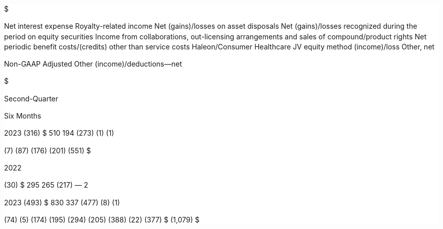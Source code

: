 $

Net interest expense
Royalty-related income
Net (gains)/losses on asset disposals
Net (gains)/losses recognized during the period on equity securities
Income from collaborations, out-licensing arrangements and sales of
compound/product rights
Net periodic benefit costs/(credits) other than service costs
Haleon/Consumer Healthcare JV equity method (income)/loss
Other, net

Non-GAAP Adjusted Other (income)/deductions––net

$

Second-Quarter

Six Months

2023
(316)  $
510
194
(273)
(1)
(1)

(7)
(87)
(176)
(201)
(551)  $

2022

(30)  $
295
265
(217)
—
2

2023
(493)  $
830
337
(477)
(8)
(1)

(74)
(5)
(174)
(195)
(294)
(205)
(388)
(22)
(377)  $  (1,079)  $
